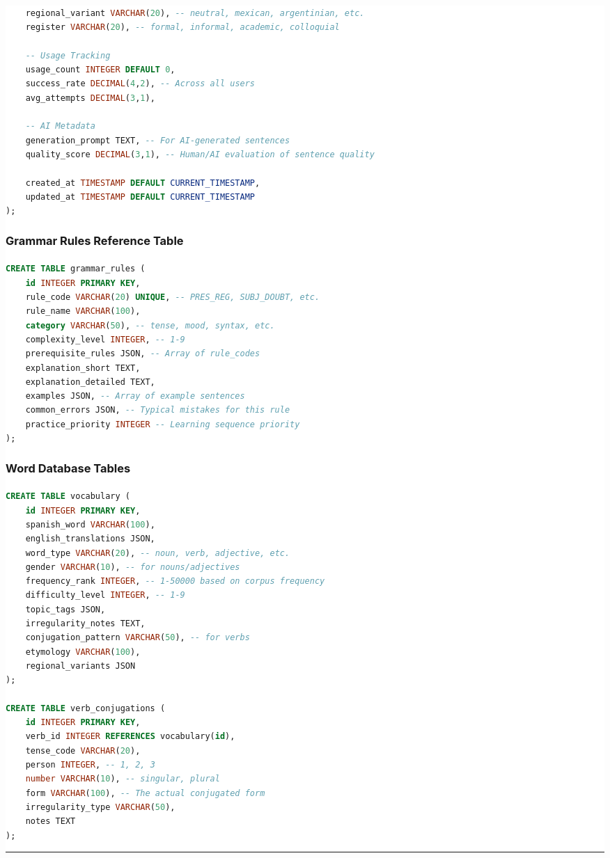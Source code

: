 ```sql
    regional_variant VARCHAR(20), -- neutral, mexican, argentinian, etc.
    register VARCHAR(20), -- formal, informal, academic, colloquial

    -- Usage Tracking
    usage_count INTEGER DEFAULT 0,
    success_rate DECIMAL(4,2), -- Across all users
    avg_attempts DECIMAL(3,1),

    -- AI Metadata
    generation_prompt TEXT, -- For AI-generated sentences
    quality_score DECIMAL(3,1), -- Human/AI evaluation of sentence quality

    created_at TIMESTAMP DEFAULT CURRENT_TIMESTAMP,
    updated_at TIMESTAMP DEFAULT CURRENT_TIMESTAMP
);
```

### **Grammar Rules Reference Table**
```sql
CREATE TABLE grammar_rules (
    id INTEGER PRIMARY KEY,
    rule_code VARCHAR(20) UNIQUE, -- PRES_REG, SUBJ_DOUBT, etc.
    rule_name VARCHAR(100),
    category VARCHAR(50), -- tense, mood, syntax, etc.
    complexity_level INTEGER, -- 1-9
    prerequisite_rules JSON, -- Array of rule_codes
    explanation_short TEXT,
    explanation_detailed TEXT,
    examples JSON, -- Array of example sentences
    common_errors JSON, -- Typical mistakes for this rule
    practice_priority INTEGER -- Learning sequence priority
);
```

### **Word Database Tables**
```sql
CREATE TABLE vocabulary (
    id INTEGER PRIMARY KEY,
    spanish_word VARCHAR(100),
    english_translations JSON,
    word_type VARCHAR(20), -- noun, verb, adjective, etc.
    gender VARCHAR(10), -- for nouns/adjectives
    frequency_rank INTEGER, -- 1-50000 based on corpus frequency
    difficulty_level INTEGER, -- 1-9
    topic_tags JSON,
    irregularity_notes TEXT,
    conjugation_pattern VARCHAR(50), -- for verbs
    etymology VARCHAR(100),
    regional_variants JSON
);

CREATE TABLE verb_conjugations (
    id INTEGER PRIMARY KEY,
    verb_id INTEGER REFERENCES vocabulary(id),
    tense_code VARCHAR(20),
    person INTEGER, -- 1, 2, 3
    number VARCHAR(10), -- singular, plural
    form VARCHAR(100), -- The actual conjugated form
    irregularity_type VARCHAR(50),
    notes TEXT
);
```

---